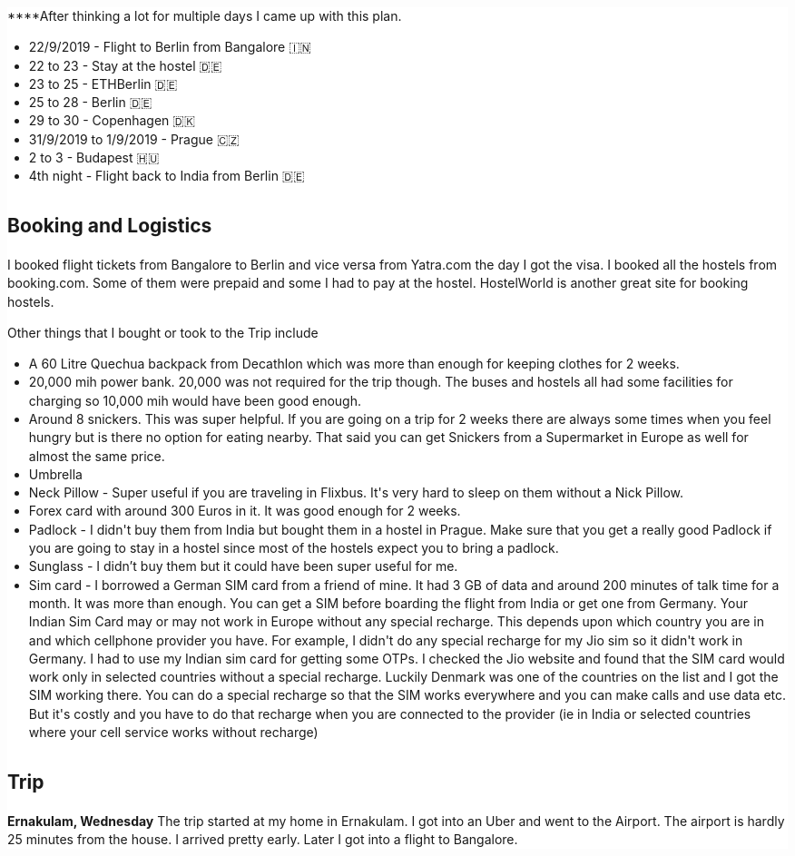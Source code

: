 ****After thinking a lot for multiple days I came up with this plan.

- 22/9/2019 - Flight to Berlin from Bangalore 🇮🇳 
- 22 to 23 - Stay at the hostel 🇩🇪 
- 23 to 25 - ETHBerlin 🇩🇪 
- 25 to 28 - Berlin 🇩🇪 
- 29 to 30 - Copenhagen 🇩🇰 
- 31/9/2019 to 1/9/2019 - Prague 🇨🇿
- 2 to 3 - Budapest 🇭🇺 
- 4th night - Flight back to India from Berlin 🇩🇪 


## Booking and Logistics 

I booked flight tickets from Bangalore to Berlin and vice versa from Yatra.com the day I got the visa. I booked all the hostels from booking.com. Some of them were prepaid and some I had to pay at the hostel. HostelWorld is another great site for booking hostels.

Other things that I bought or took to the Trip include

- A 60 Litre Quechua backpack from Decathlon which was more than enough for keeping clothes for 2 weeks. 
- 20,000 mih power bank. 20,000 was not required for the trip though. The buses and hostels all had some facilities for charging so 10,000 mih would have been good enough.
- Around 8 snickers. This was super helpful. If you are going on a trip for 2 weeks there are always some times when you feel hungry but is there no option for eating nearby. That said you can get Snickers from a Supermarket in Europe as well for almost the same price.
-  Umbrella
- Neck Pillow - Super useful if you are traveling in Flixbus. It's very hard to sleep on them without a Nick Pillow.
- Forex card with around 300 Euros in it. It was good enough for 2 weeks.
- Padlock - I didn't buy them from India but bought them in a hostel in Prague. Make sure that you get a really good Padlock if you are going to stay in a hostel since most of the hostels expect you to bring a padlock.
- Sunglass - I didn’t buy them but it could have been super useful for me.
- Sim card - I borrowed a German SIM card from a friend of mine. It had 3 GB of data and around 200 minutes of talk time for a month. It was more than enough. You can get a SIM before boarding the flight from India or get one from Germany. Your Indian Sim Card may or may not work in Europe without any special recharge. This depends upon which country you are in and which cellphone provider you have. For example, I didn't do any special recharge for my Jio sim so it didn't work in Germany. I had to use my Indian sim card for getting some OTPs. I checked the Jio website and found that the SIM card would work only in selected countries without a special recharge. Luckily Denmark was one of the countries on the list and I got the SIM working there. You can do a special recharge so that the SIM works everywhere and you can make calls and use data etc. But it's costly and you have to do that recharge when you are connected to the provider (ie in India or selected countries where your cell service works without recharge)


## Trip

**Ernakulam, Wednesday**
The trip started at my home in Ernakulam. I got into an Uber and went to the Airport. The airport is hardly 25 minutes from the house. I arrived pretty early. Later I got into a flight to Bangalore.
